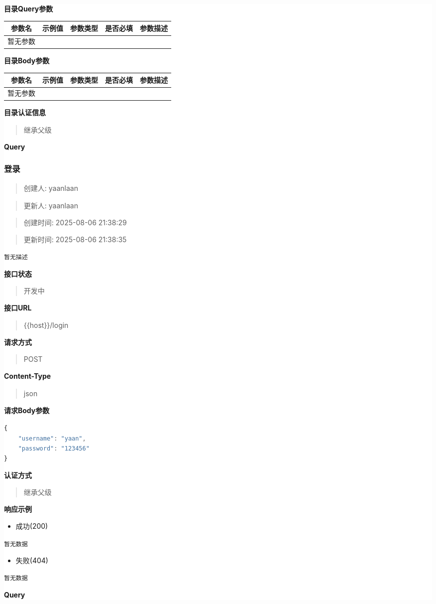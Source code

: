 **目录Query参数**

| 参数名 | 示例值 | 参数类型 | 是否必填 | 参数描述 |
| --- | --- | ---- | ---- | ---- |
| 暂无参数 |

**目录Body参数**

| 参数名 | 示例值 | 参数类型 | 是否必填 | 参数描述 |
| --- | --- | ---- | ---- | ---- |
| 暂无参数 |

**目录认证信息**

> 继承父级

**Query**

### 登录

> 创建人: yaanlaan

> 更新人: yaanlaan

> 创建时间: 2025-08-06 21:38:29

> 更新时间: 2025-08-06 21:38:35

```text
暂无描述
```

**接口状态**

> 开发中

**接口URL**

> {{host}}/login

**请求方式**

> POST

**Content-Type**

> json

**请求Body参数**

```javascript
{
    "username": "yaan",
    "password": "123456"
}
```

**认证方式**

> 继承父级

**响应示例**

* 成功(200)

```javascript
暂无数据
```

* 失败(404)

```javascript
暂无数据
```

**Query**
